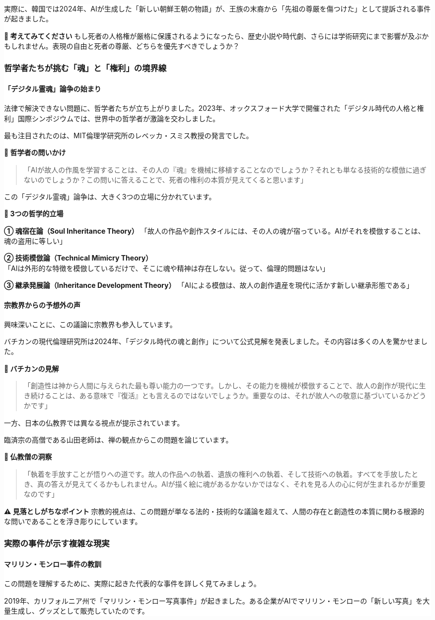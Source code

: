 実際に、韓国では2024年、AIが生成した「新しい朝鮮王朝の物語」が、王族の末裔から「先祖の尊厳を傷つけた」として提訴される事件が起きました。

**🤔 考えてみてください**
もし死者の人格権が厳格に保護されるようになったら、歴史小説や時代劇、さらには学術研究にまで影響が及ぶかもしれません。表現の自由と死者の尊厳、どちらを優先すべきでしょうか？

### 哲学者たちが挑む「魂」と「権利」の境界線

#### 「デジタル霊魂」論争の始まり

法律で解決できない問題に、哲学者たちが立ち上がりました。2023年、オックスフォード大学で開催された「デジタル時代の人格と権利」国際シンポジウムでは、世界中の哲学者が激論を交わしました。

最も注目されたのは、MIT倫理学研究所のレベッカ・スミス教授の発言でした。

**📝 哲学者の問いかけ**
> 「AIが故人の作風を学習することは、その人の『魂』を機械に移植することなのでしょうか？それとも単なる技術的な模倣に過ぎないのでしょうか？この問いに答えることで、死者の権利の本質が見えてくると思います」

この「デジタル霊魂」論争は、大きく3つの立場に分かれています。

**🎯 3つの哲学的立場**

**① 魂宿在論（Soul Inheritance Theory）**
「故人の作品や創作スタイルには、その人の魂が宿っている。AIがそれを模倣することは、魂の盗用に等しい」

**② 技術模倣論（Technical Mimicry Theory）**  
「AIは外形的な特徴を模倣しているだけで、そこに魂や精神は存在しない。従って、倫理的問題はない」

**③ 継承発展論（Inheritance Development Theory）**
「AIによる模倣は、故人の創作遺産を現代に活かす新しい継承形態である」

#### 宗教界からの予想外の声

興味深いことに、この議論に宗教界も参入しています。

バチカンの現代倫理研究所は2024年、「デジタル時代の魂と創作」について公式見解を発表しました。その内容は多くの人を驚かせました。

**📝 バチカンの見解**
> 「創造性は神から人間に与えられた最も尊い能力の一つです。しかし、その能力を機械が模倣することで、故人の創作が現代に生き続けることは、ある意味で『復活』とも言えるのではないでしょうか。重要なのは、それが故人への敬意に基づいているかどうかです」

一方、日本の仏教界では異なる視点が提示されています。

臨済宗の高僧である山田老師は、禅の観点からこの問題を論じています。

**📝 仏教僧の洞察**
> 「執着を手放すことが悟りへの道です。故人の作品への執着、遺族の権利への執着、そして技術への執着。すべてを手放したとき、真の答えが見えてくるかもしれません。AIが描く絵に魂があるかないかではなく、それを見る人の心に何が生まれるかが重要なのです」

**⚠️ 見落としがちなポイント**
宗教的視点は、この問題が単なる法的・技術的な議論を超えて、人間の存在と創造性の本質に関わる根源的な問いであることを浮き彫りにしています。

### 実際の事件が示す複雑な現実

#### マリリン・モンロー事件の教訓

この問題を理解するために、実際に起きた代表的な事件を詳しく見てみましょう。

2019年、カリフォルニア州で「マリリン・モンロー写真事件」が起きました。ある企業がAIでマリリン・モンローの「新しい写真」を大量生成し、グッズとして販売していたのです。
